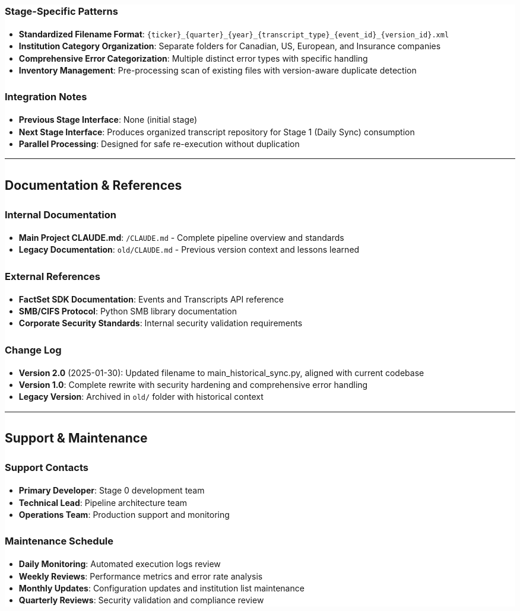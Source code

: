 ### Stage-Specific Patterns
- **Standardized Filename Format**: `{ticker}_{quarter}_{year}_{transcript_type}_{event_id}_{version_id}.xml`
- **Institution Category Organization**: Separate folders for Canadian, US, European, and Insurance companies
- **Comprehensive Error Categorization**: Multiple distinct error types with specific handling
- **Inventory Management**: Pre-processing scan of existing files with version-aware duplicate detection

### Integration Notes
- **Previous Stage Interface**: None (initial stage)
- **Next Stage Interface**: Produces organized transcript repository for Stage 1 (Daily Sync) consumption
- **Parallel Processing**: Designed for safe re-execution without duplication

---

## Documentation & References

### Internal Documentation
- **Main Project CLAUDE.md**: `/CLAUDE.md` - Complete pipeline overview and standards
- **Legacy Documentation**: `old/CLAUDE.md` - Previous version context and lessons learned

### External References
- **FactSet SDK Documentation**: Events and Transcripts API reference
- **SMB/CIFS Protocol**: Python SMB library documentation
- **Corporate Security Standards**: Internal security validation requirements

### Change Log
- **Version 2.0** (2025-01-30): Updated filename to main_historical_sync.py, aligned with current codebase
- **Version 1.0**: Complete rewrite with security hardening and comprehensive error handling
- **Legacy Version**: Archived in `old/` folder with historical context

---

## Support & Maintenance

### Support Contacts
- **Primary Developer**: Stage 0 development team
- **Technical Lead**: Pipeline architecture team  
- **Operations Team**: Production support and monitoring

### Maintenance Schedule
- **Daily Monitoring**: Automated execution logs review
- **Weekly Reviews**: Performance metrics and error rate analysis
- **Monthly Updates**: Configuration updates and institution list maintenance
- **Quarterly Reviews**: Security validation and compliance review
